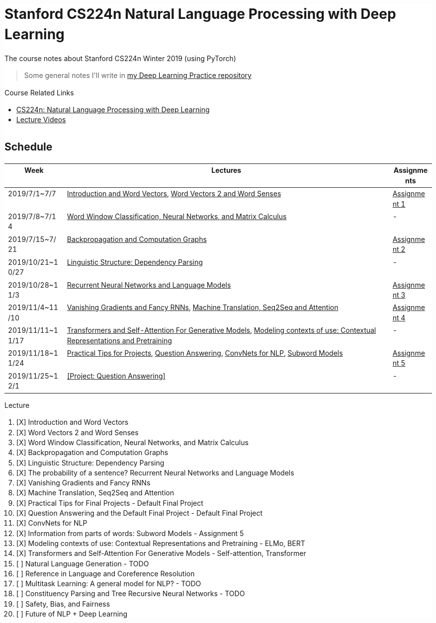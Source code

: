 # Stanford CS224n Natural Language Processing with Deep Learning

The course notes about Stanford CS224n Winter 2019 (using PyTorch)

> Some general notes I'll write in [my Deep Learning Practice repository](https://github.com/daviddwlee84/DeepLearningPractice)

Course Related Links

* [CS224n: Natural Language Processing with Deep Learning](http://web.stanford.edu/class/cs224n/)
* [Lecture Videos](https://www.youtube.com/playlist?list=PLoROMvodv4rOhcuXMZkNm7j3fVwBBY42z)

## Schedule

| Week             | Lectures                                                                                                                                                                                                                                                                                        | Assignments                                                              |
| ---------------- | ----------------------------------------------------------------------------------------------------------------------------------------------------------------------------------------------------------------------------------------------------------------------------------------------- | ------------------------------------------------------------------------ |
| 2019/7/1~7/7     | [Introduction and Word Vectors](#Lecture-1-Introduction-and-Word-Vectors), [Word Vectors 2 and Word Senses](#Lecture-2-Word-Vectors-2-and-Word-Senses)                                                                                                                                          | [Assignment 1](#Assignment-1-Exploring-Word-Vectors)                     |
| 2019/7/8~7/14    | [Word Window Classification, Neural Networks, and Matrix Calculus](#Lecture-3-Word-Window-Classification-Neural-Networks-and-Matrix-Calculus)                                                                                                                                                   | -                                                                        |
| 2019/7/15~7/21   | [Backpropagation and Computation Graphs](#Lecture-4-Backpropagation-and-Computation-Graphs)                                                                                                                                                                                                     | [Assignment 2](#Assignment-2-word2vec)                                   |
| 2019/10/21~10/27 | [Linguistic Structure: Dependency Parsing](#lecture-5-linguistic-structure-dependency-parsing)                                                                                                                                                                                                  | -                                                                        |
| 2019/10/28~11/3  | [Recurrent Neural Networks and Language Models](#lecture-6-the-probability-of-a-sentence-recurrent-neural-networks-and-language-models)                                                                                                                                                         | [Assignment 3](#Assignment-3-Dependency-Parsing)                         |
| 2019/11/4~11/10  | [Vanishing Gradients and Fancy RNNs](#lecture-7-vanishing-gradients-and-fancy-rnns), [Machine Translation, Seq2Seq and Attention](#lecture-8-machine-translation-seq2seq-and-attention)                                                                                                         | [Assignment 4](#assignment-4-neural-machine-translation)                 |
| 2019/11/11~11/17 | [Transformers and Self-Attention For Generative Models](#lecture-14-transformers-and-self-attention-for-generative-models), [Modeling contexts of use: Contextual Representations and Pretraining](#lecture-13-modeling-contexts-of-use-contextual-representations-and-pretraining)             | -                                                                        |
| 2019/11/18~11/24 | [Practical Tips for Projects](#lecture-9-practical-tips-for-final-projects), [Question Answering](#lecture-10-question-answering-and-the-default-final-project), [ConvNets for NLP](#lecture-11-convnets-for-nlp), [Subword Models](#lecture-12-information-from-parts-of-words-subword-models) | [Assignment 5](#assignment-5-character-based-neural-machine-translation) |
| 2019/11/25~12/1  | [[Project: Question Answering]](#question-answering-on-squad)                                                                                                                                                                                                                                   | -                                                                        |

Lecture

1. [X] Introduction and Word Vectors
2. [X] Word Vectors 2 and Word Senses
3. [X] Word Window Classification, Neural Networks, and Matrix Calculus
4. [X] Backpropagation and Computation Graphs
5. [X] Linguistic Structure: Dependency Parsing
6. [X] The probability of a sentence? Recurrent Neural Networks and Language Models
7. [X] Vanishing Gradients and Fancy RNNs
8. [X] Machine Translation, Seq2Seq and Attention
9. [X] Practical Tips for Final Projects - Default Final Project
10. [X] Question Answering and the Default Final Project - Default Final Project
11. [X] ConvNets for NLP
12. [X] Information from parts of words: Subword Models - Assignment 5
13. [X] Modeling contexts of use: Contextual Representations and Pretraining - ELMo, BERT
14. [X] Transformers and Self-Attention For Generative Models - Self-attention, Transformer
15. [ ] Natural Language Generation - TODO
16. [ ] Reference in Language and Coreference Resolution
17. [ ] Multitask Learning: A general model for NLP? - TODO
18. [ ] Constituency Parsing and Tree Recursive Neural Networks - TODO
19. [ ] Safety, Bias, and Fairness
20. [ ] Future of NLP + Deep Learning
